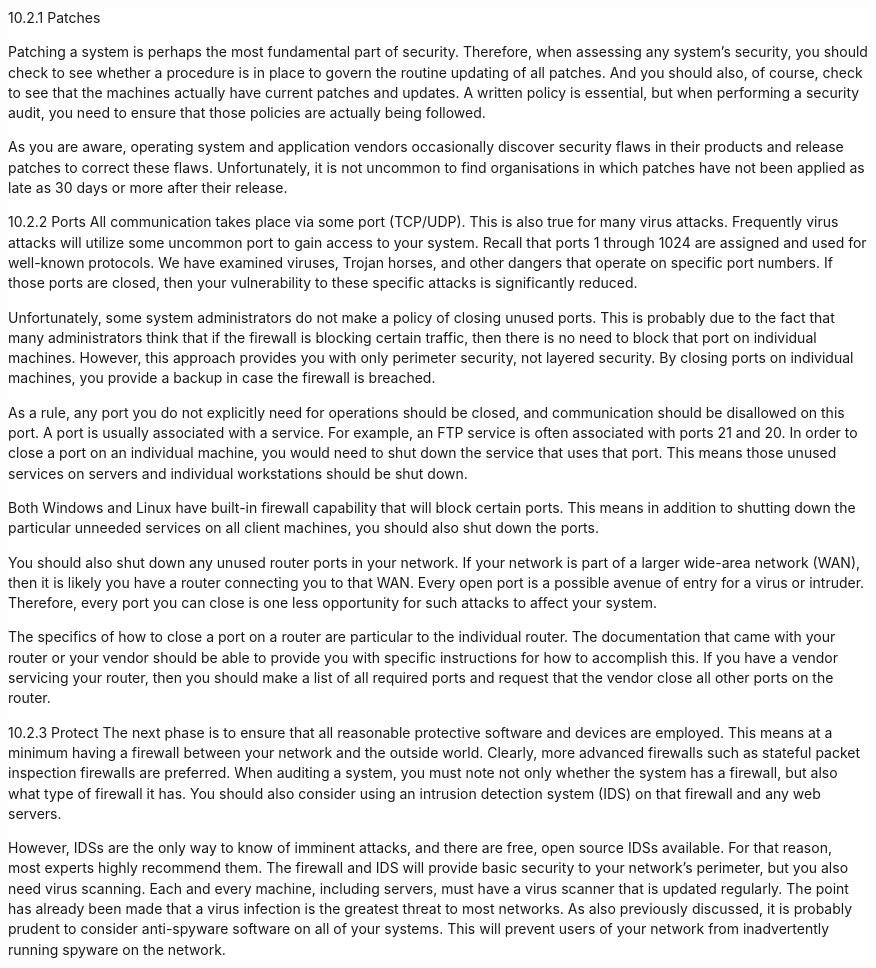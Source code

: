 10.2.1 Patches


Patching a system is perhaps the most fundamental part of security. Therefore, when assessing any system’s security, you should check to see whether a procedure is in place to govern the routine updating of all patches. And you should also, of course, check to see that the machines actually have current patches and updates. A written policy is essential, but when performing a security audit, you need to ensure that those policies are actually being followed.

As you are aware, operating system and application vendors occasionally discover security flaws in their products and release patches to correct these flaws. Unfortunately, it is not uncommon to find organisations in which patches have not been applied as late as 30 days or more after their release.

10.2.2 Ports
All communication takes place via some port (TCP/UDP). This is also true for many virus attacks. Frequently virus attacks will utilize some uncommon port to gain access to your system. Recall that ports 1 through 1024 are assigned and used for well-known protocols. We have examined viruses, Trojan horses, and other dangers that operate on specific port numbers. If those ports are closed, then your vulnerability to these specific attacks is significantly reduced.

Unfortunately, some system administrators do not make a policy of closing unused ports. This is probably due to the fact that many administrators think that if the firewall is blocking certain traffic, then there is no need to block that port on individual machines. However, this approach provides you with only perimeter security, not layered security. By closing ports on individual machines, you provide a backup in case the firewall is breached. 

As a rule, any port you do not explicitly need for operations should be closed, and communication should be disallowed on this port. A port is usually associated with a service. For example, an FTP service is often associated with ports 21 and 20. In order to close a port on an individual machine, you would need to shut down the service that uses that port. This means those unused services on servers and individual workstations should be shut down.

Both Windows and Linux have built-in firewall capability that will block certain ports. This means in addition to shutting down the particular unneeded services on all client machines, you should also shut down the ports. 

You should also shut down any unused router ports in your network. If your network is part of a larger wide-area network (WAN), then it is likely you have a router connecting you to that WAN. Every open port is a possible avenue of entry for a virus or intruder. Therefore, every port you can close is one less opportunity for such attacks to affect your system. 

The specifics of how to close a port on a router are particular to the individual router. The documentation that came with your router or your vendor should be able to provide you with specific instructions for how to accomplish this. If you have a vendor servicing your router, then you should make a list of all required ports and request that the vendor close all other ports on the router.

10.2.3 Protect
The next phase is to ensure that all reasonable protective software and devices are employed. This means at a minimum having a firewall between your network and the outside world. Clearly, more advanced firewalls such as stateful packet inspection firewalls are preferred. When auditing a system, you must note not only whether the system has a firewall, but also what type of firewall it has. You should also consider using an intrusion detection system (IDS) on that firewall and any web servers. 

However, IDSs are the only way to know of imminent attacks, and there are free, open source IDSs available. For that reason, most experts highly recommend them. The firewall and IDS will provide basic security to your network’s perimeter, but you also need virus scanning. Each and every machine, including servers, must have a virus scanner that is updated regularly. The point has already been made that a virus infection is the greatest threat to most networks. As also previously discussed, it is probably prudent to consider anti-spyware software on all of your systems. This will prevent users of your network from inadvertently running spyware on the network.

